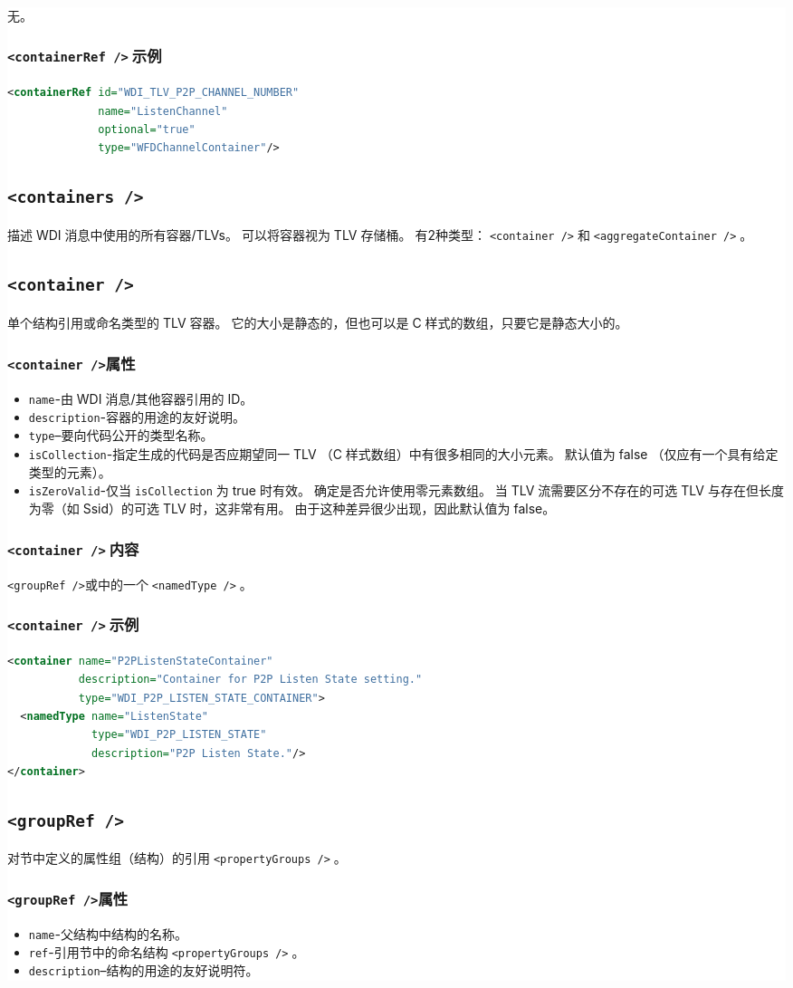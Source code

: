无。

### <a name="containerref--example"></a>`<containerRef />` 示例

```XML
<containerRef id="WDI_TLV_P2P_CHANNEL_NUMBER"
              name="ListenChannel"
              optional="true"
              type="WFDChannelContainer"/>
```

## `<containers />`

描述 WDI 消息中使用的所有容器/TLVs。 可以将容器视为 TLV 存储桶。 有2种类型： `<container />` 和 `<aggregateContainer />` 。

## `<container />`

单个结构引用或命名类型的 TLV 容器。 它的大小是静态的，但也可以是 C 样式的数组，只要它是静态大小的。

### <a name="container--attributes"></a>`<container />`属性

- `name`-由 WDI 消息/其他容器引用的 ID。
- `description`-容器的用途的友好说明。
- `type`–要向代码公开的类型名称。
- `isCollection`-指定生成的代码是否应期望同一 TLV （C 样式数组）中有很多相同的大小元素。 默认值为 false （仅应有一个具有给定类型的元素）。
- `isZeroValid`-仅当 `isCollection` 为 true 时有效。 确定是否允许使用零元素数组。 当 TLV 流需要区分不存在的可选 TLV 与存在但长度为零（如 Ssid）的可选 TLV 时，这非常有用。 由于这种差异很少出现，因此默认值为 false。

### <a name="container--contents"></a>`<container />` 内容

`<groupRef />`或中的一个 `<namedType />` 。

### <a name="container--example"></a>`<container />` 示例

```XML
<container name="P2PListenStateContainer"
           description="Container for P2P Listen State setting."
           type="WDI_P2P_LISTEN_STATE_CONTAINER">
  <namedType name="ListenState"
             type="WDI_P2P_LISTEN_STATE"
             description="P2P Listen State."/>
</container>
```

## `<groupRef />`

对节中定义的属性组（结构）的引用 `<propertyGroups />` 。

### <a name="groupref--attributes"></a>`<groupRef />`属性

- `name`-父结构中结构的名称。
- `ref`-引用节中的命名结构 `<propertyGroups />` 。
- `description`–结构的用途的友好说明符。

